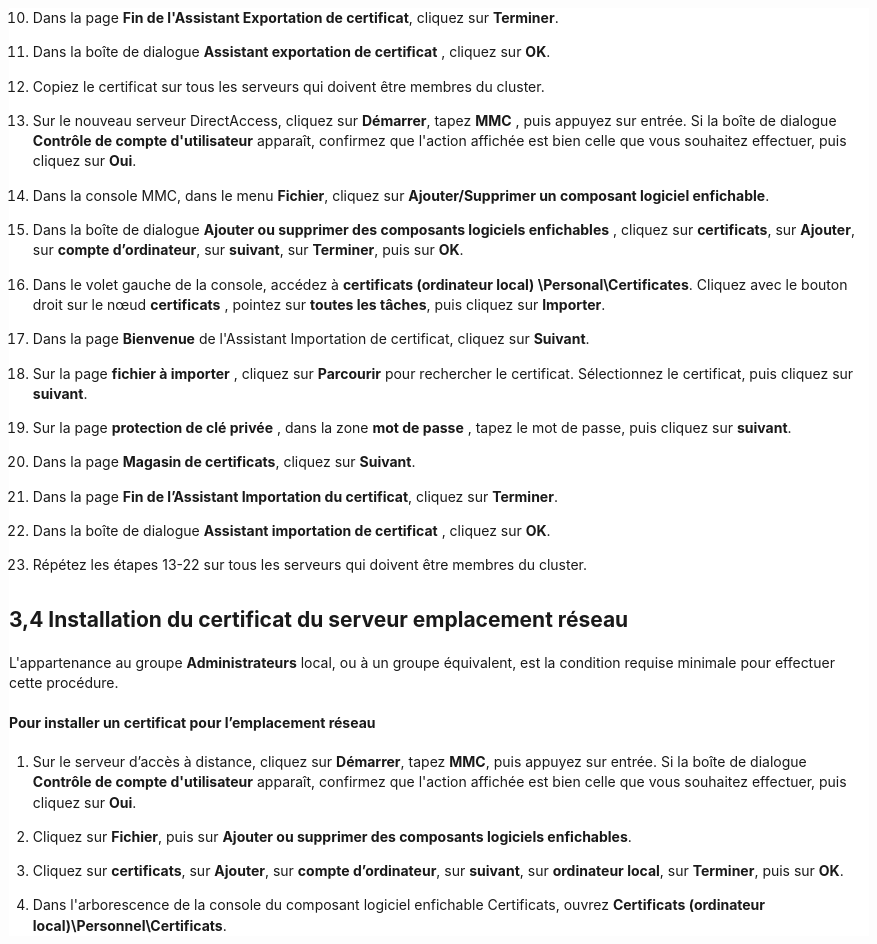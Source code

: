 10. Dans la page **Fin de l'Assistant Exportation de certificat**, cliquez sur **Terminer**.  
  
11. Dans la boîte de dialogue **Assistant exportation de certificat** , cliquez sur **OK**.  
  
12. Copiez le certificat sur tous les serveurs qui doivent être membres du cluster.  
  
13. Sur le nouveau serveur DirectAccess, cliquez sur **Démarrer**, tapez **MMC** , puis appuyez sur entrée. Si la boîte de dialogue **Contrôle de compte d'utilisateur** apparaît, confirmez que l'action affichée est bien celle que vous souhaitez effectuer, puis cliquez sur **Oui**.  
  
14. Dans la console MMC, dans le menu **Fichier**, cliquez sur **Ajouter/Supprimer un composant logiciel enfichable**.  
  
15. Dans la boîte de dialogue **Ajouter ou supprimer des composants logiciels enfichables** , cliquez sur **certificats**, sur **Ajouter**, sur **compte d’ordinateur**, sur **suivant**, sur **Terminer**, puis sur **OK**.  
  
16. Dans le volet gauche de la console, accédez à **certificats (ordinateur local) \Personal\Certificates**. Cliquez avec le bouton droit sur le nœud **certificats** , pointez sur **toutes les tâches**, puis cliquez sur **Importer**.  
  
17. Dans la page **Bienvenue** de l'Assistant Importation de certificat, cliquez sur **Suivant**.  
  
18. Sur la page **fichier à importer** , cliquez sur **Parcourir** pour rechercher le certificat. Sélectionnez le certificat, puis cliquez sur **suivant**.  
  
19. Sur la page **protection de clé privée** , dans la zone **mot de passe** , tapez le mot de passe, puis cliquez sur **suivant**.  
  
20. Dans la page **Magasin de certificats**, cliquez sur **Suivant**.  
  
21. Dans la page **Fin de l’Assistant Importation du certificat**, cliquez sur **Terminer**.  
  
22. Dans la boîte de dialogue **Assistant importation de certificat** , cliquez sur **OK**.  
  
23. Répétez les étapes 13-22 sur tous les serveurs qui doivent être membres du cluster.  
  
## <a name="34-install-the-network-location-server-certificate"></a><a name="BKMK_NLS"></a>3,4 Installation du certificat du serveur emplacement réseau  
L'appartenance au groupe **Administrateurs** local, ou à un groupe équivalent, est la condition requise minimale pour effectuer cette procédure.  
  
#### <a name="to-install-a-certificate-for-network-location"></a>Pour installer un certificat pour l’emplacement réseau  
  
1.  Sur le serveur d’accès à distance, cliquez sur **Démarrer**, tapez **MMC**, puis appuyez sur entrée. Si la boîte de dialogue **Contrôle de compte d'utilisateur** apparaît, confirmez que l'action affichée est bien celle que vous souhaitez effectuer, puis cliquez sur **Oui**.  
  
2.  Cliquez sur **Fichier**, puis sur **Ajouter ou supprimer des composants logiciels enfichables**.  
  
3.  Cliquez sur **certificats**, sur **Ajouter**, sur **compte d’ordinateur**, sur **suivant**, sur **ordinateur local**, sur **Terminer**, puis sur **OK**.  
  
4.  Dans l'arborescence de la console du composant logiciel enfichable Certificats, ouvrez **Certificats (ordinateur local)\Personnel\Certificats**.  
  